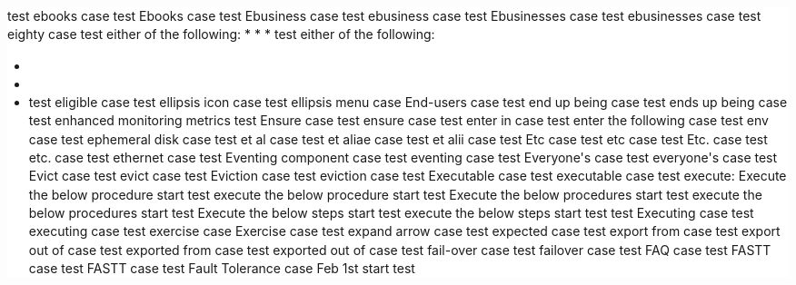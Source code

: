 test ebooks case
test Ebooks case
test Ebusiness case
test ebusiness case
test Ebusinesses case
test ebusinesses case
test eighty case
test either of the following: * * *
test either of the following: <ul><li><li><li>
test eligible case
test ellipsis icon case
test ellipsis menu case
End-users case
test end up being case
test ends up being case
test enhanced monitoring metrics test
Ensure case
test ensure case
test enter in case
test enter the following case
test env case
test ephemeral disk case
test et al case
test et aliae case
test et alii case
test Etc case
test etc case
test Etc. case
test etc. case
test ethernet case
test Eventing component case
test eventing case
test Everyone's case
test everyone's case
test Evict case
test evict case
test Eviction case
test eviction case
test Executable case
test executable case
test execute:
Execute the below procedure start test
execute the below procedure start test
Execute the below procedures start test
execute the below procedures start test
Execute the below steps start test
execute the below steps start test
test Executing case
test executing case
test exercise case
Exercise case
test expand arrow case
test expected case
test export from case
test export out of case
test exported from case
test exported out of case
test fail-over case
test failover case
test FAQ case
test FASTT case
test FASTT case
test Fault Tolerance case
Feb 1st start test